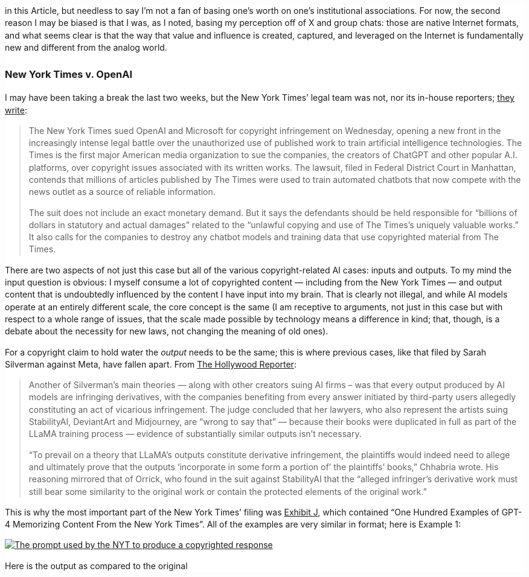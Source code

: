 in this Article, but needless to say I&#8217;m not a fan of basing one&#8217;s worth on one&#8217;s institutional associations. For now, the second reason I may be biased is that I was, as I noted, basing my perception off of X and group chats: those are native Internet formats, and what seems clear is that the way that value and influence is created, captured, and leveraged on the Internet is fundamentally new and different from the analog world.</p><h3>New York Times v. OpenAI</h3><p>I may have been taking a break the last two weeks, but the New York Times&#8217; legal team was not, nor its in-house reporters; <a href="https://www.nytimes.com/2023/12/27/business/media/new-york-times-open-ai-microsoft-lawsuit.html">they write</a>:</p><blockquote><p>  The New York Times sued OpenAI and Microsoft for copyright infringement on Wednesday, opening a new front in the increasingly intense legal battle over the unauthorized use of published work to train artificial intelligence technologies. The Times is the first major American media organization to sue the companies, the creators of ChatGPT and other popular A.I. platforms, over copyright issues associated with its written works. The lawsuit, filed in Federal District Court in Manhattan, contends that millions of articles published by The Times were used to train automated chatbots that now compete with the news outlet as a source of reliable information.</p><p>  The suit does not include an exact monetary demand. But it says the defendants should be held responsible for “billions of dollars in statutory and actual damages” related to the “unlawful copying and use of The Times’s uniquely valuable works.” It also calls for the companies to destroy any chatbot models and training data that use copyrighted material from The Times.</p></blockquote><p>There are two aspects of not just this case but all of the various copyright-related AI cases: inputs and outputs. To my mind the input question is obvious: I myself consume a lot of copyrighted content — including from the New York Times — and output content that is undoubtedly influenced by the content I have input into my brain. That is clearly not illegal, and while AI models operate at an entirely different scale, the core concept is the same (I am receptive to arguments, not just in this case but with respect to a whole range of issues, that the scale made possible by technology means a difference in kind; that, though, is a debate about the necessity for new laws, not changing the meaning of old ones).</p><p>For a copyright claim to hold water the <em>output</em> needs to be the same; this is where previous cases, like that filed by Sarah Silverman against Meta, have fallen apart. From <a href="https://www.hollywoodreporter.com/business/business-news/sarah-silverman-lawsuit-ai-meta-1235669403/">The Hollywood Reporter</a>:</p><blockquote><p>  Another of Silverman’s main theories — along with other creators suing AI firms – was that every output produced by AI models are infringing derivatives, with the companies benefiting from every answer initiated by third-party users allegedly constituting an act of vicarious infringement. The judge concluded that her lawyers, who also represent the artists suing StabilityAI, DeviantArt and Midjourney, are “wrong to say that”  — because their books were duplicated in full as part of the LLaMA training process — evidence of substantially similar outputs isn’t necessary.</p><p>  “To prevail on a theory that LLaMA’s outputs constitute derivative infringement, the plaintiffs would indeed need to allege and ultimately prove that the outputs ‘incorporate in some form a portion of’ the plaintiffs’ books,” Chhabria wrote. His reasoning mirrored that of Orrick, who found in the suit against StabilityAI that the “alleged infringer’s derivative work must still bear some similarity to the original work or contain the protected elements of the original work.”</p></blockquote><p>This is why the most important part of the New York Times&#8217; filing was <a href="https://nytco-assets.nytimes.com/2023/12/Lawsuit-Document-dkt-1-68-Ex-J.pdf">Exhibit J</a>, which contained &#8220;One Hundred Examples of GPT-4 Memorizing Content From the New York Times&#8221;. All of the examples are very similar in format; here is Example 1:</p><p><a href="https://nytco-assets.nytimes.com/2023/12/Lawsuit-Document-dkt-1-68-Ex-J.pdf"><img fetchpriority="high" decoding="async" src="https://i0.wp.com/stratechery.com/wp-content/uploads/2024/01/nytai-1.png?resize=640%2C385&#038;ssl=1" alt="The prompt used by the NYT to produce a copyrighted response" width="640" height="385" class="aligncenter size-full wp-image-12147" srcset="https://i0.wp.com/stratechery.com/wp-content/uploads/2024/01/nytai-1.png?w=1280&amp;ssl=1 1280w, https://i0.wp.com/stratechery.com/wp-content/uploads/2024/01/nytai-1.png?resize=300%2C180&amp;ssl=1 300w, https://i0.wp.com/stratechery.com/wp-content/uploads/2024/01/nytai-1.png?resize=1024%2C615&amp;ssl=1 1024w, https://i0.wp.com/stratechery.com/wp-content/uploads/2024/01/nytai-1.png?resize=768%2C461&amp;ssl=1 768w, https://i0.wp.com/stratechery.com/wp-content/uploads/2024/01/nytai-1.png?resize=1049%2C630&amp;ssl=1 1049w" sizes="(max-width: 640px) 100vw, 640px" data-recalc-dims="1" /></a></p><p>Here is the output as compared to the original